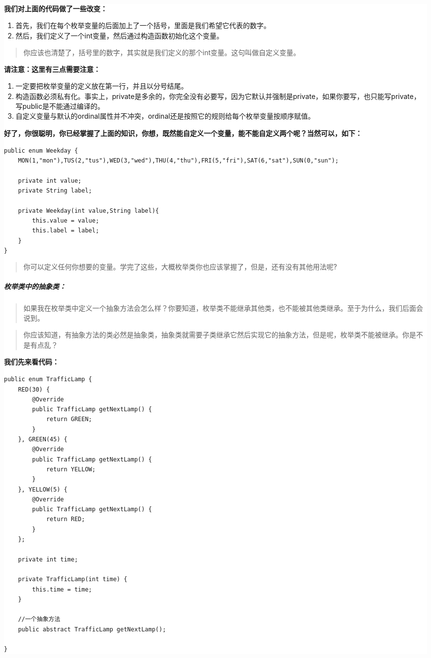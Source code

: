 **我们对上面的代码做了一些改变：**
1. 首先，我们在每个枚举变量的后面加上了一个括号，里面是我们希望它代表的数字。
2. 然后，我们定义了一个int变量，然后通过构造函数初始化这个变量。

>你应该也清楚了，括号里的数字，其实就是我们定义的那个int变量。这句叫做自定义变量。

**请注意：这里有三点需要注意：**
1. 一定要把枚举变量的定义放在第一行，并且以分号结尾。
2. 构造函数必须私有化。事实上，private是多余的，你完全没有必要写，因为它默认并强制是private，如果你要写，也只能写private，写public是不能通过编译的。
3. 自定义变量与默认的ordinal属性并不冲突，ordinal还是按照它的规则给每个枚举变量按顺序赋值。

**好了，你很聪明，你已经掌握了上面的知识，你想，既然能自定义一个变量，能不能自定义两个呢？当然可以，如下：**
```
public enum Weekday {
    MON(1,"mon"),TUS(2,"tus"),WED(3,"wed"),THU(4,"thu"),FRI(5,"fri"),SAT(6,"sat"),SUN(0,"sun");

    private int value;
    private String label;

    private Weekday(int value,String label){
        this.value = value;
        this.label = label;
    }
}
```

>你可以定义任何你想要的变量。学完了这些，大概枚举类你也应该掌握了，但是，还有没有其他用法呢?

##### 枚举类中的抽象类：
>如果我在枚举类中定义一个抽象方法会怎么样？你要知道，枚举类不能继承其他类，也不能被其他类继承。至于为什么，我们后面会说到。

>你应该知道，有抽象方法的类必然是抽象类，抽象类就需要子类继承它然后实现它的抽象方法，但是呢，枚举类不能被继承。你是不是有点乱？

**我们先来看代码：**
```
public enum TrafficLamp {
    RED(30) {
        @Override
        public TrafficLamp getNextLamp() {
            return GREEN;
        }
    }, GREEN(45) {
        @Override
        public TrafficLamp getNextLamp() {
            return YELLOW;
        }
    }, YELLOW(5) {
        @Override
        public TrafficLamp getNextLamp() {
            return RED;
        }
    };

    private int time;

    private TrafficLamp(int time) {
        this.time = time;
    }

    //一个抽象方法
    public abstract TrafficLamp getNextLamp();

}
```
